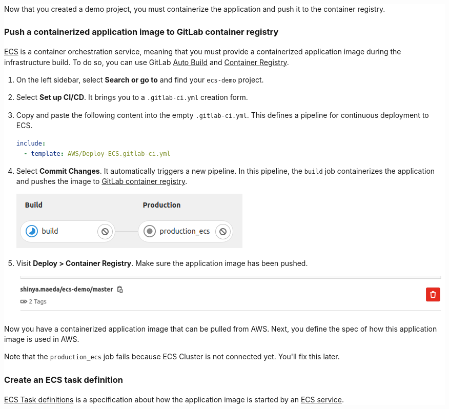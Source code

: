 Now that you created a demo project, you must containerize the application and push it to the
container registry.

### Push a containerized application image to GitLab container registry

[ECS](https://aws.amazon.com/ecs/) is a container orchestration service, meaning that you must
provide a containerized application image during the infrastructure build. To do so, you can use
GitLab [Auto Build](../../../topics/autodevops/stages.md#auto-build)
and [Container Registry](../../../user/packages/container_registry/index.md).

1. On the left sidebar, select **Search or go to** and find your `ecs-demo` project.
1. Select **Set up CI/CD**. It brings you to a `.gitlab-ci.yml`
   creation form.
1. Copy and paste the following content into the empty `.gitlab-ci.yml`. This defines
   a pipeline for continuous deployment to ECS.

   ```yaml
   include:
     - template: AWS/Deploy-ECS.gitlab-ci.yml
   ```

1. Select **Commit Changes**. It automatically triggers a new pipeline. In this pipeline, the `build`
   job containerizes the application and pushes the image to [GitLab container registry](../../../user/packages/container_registry/index.md).

   ![A build pipeline running.](img/initial-pipeline.png)

1. Visit **Deploy > Container Registry**. Make sure the application image has been
   pushed.

   ![A containerized application image in the container registry.](img/registry.png)

Now you have a containerized application image that can be pulled from AWS. Next, you define the
spec of how this application image is used in AWS.

Note that the `production_ecs` job fails because ECS Cluster is not connected yet. You'll fix this
later.

### Create an ECS task definition

[ECS Task definitions](https://docs.aws.amazon.com/AmazonECS/latest/developerguide/task_definitions.html)
is a specification about how the application image is started by an [ECS service](https://docs.aws.amazon.com/AmazonECS/latest/developerguide/ecs_services.html).
